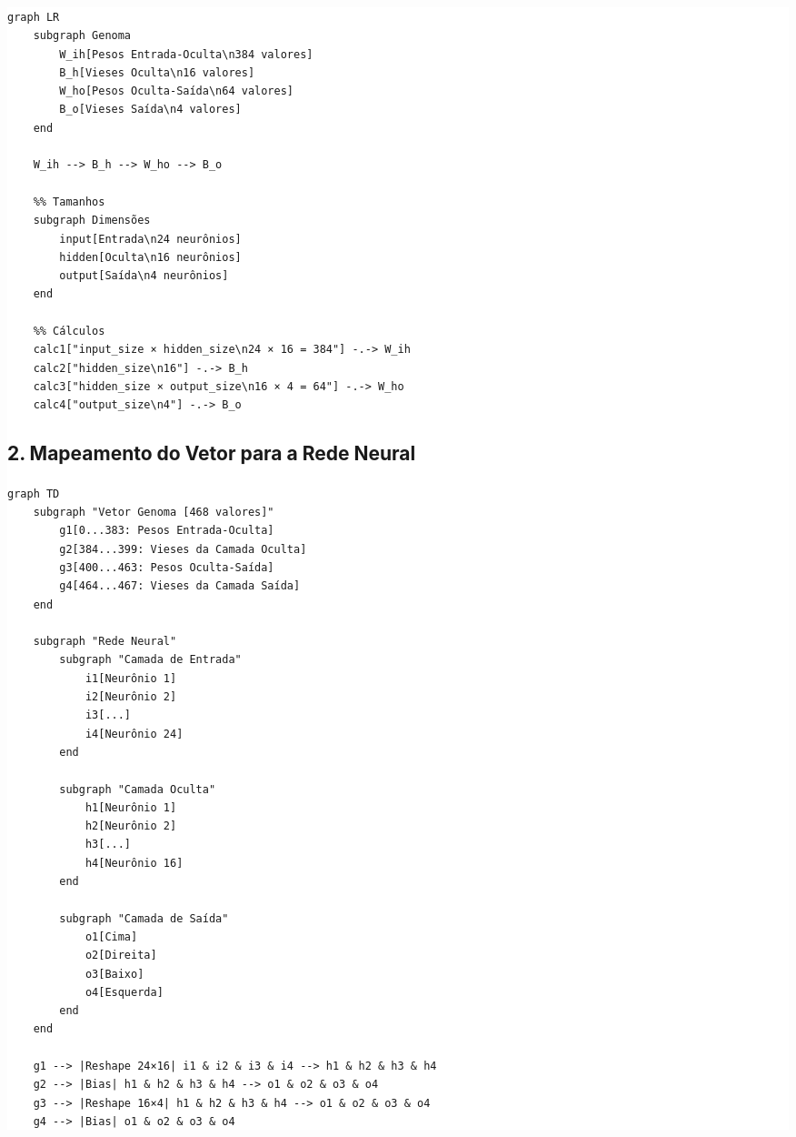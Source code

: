 ```mermaid
graph LR
    subgraph Genoma
        W_ih[Pesos Entrada-Oculta\n384 valores]
        B_h[Vieses Oculta\n16 valores]
        W_ho[Pesos Oculta-Saída\n64 valores]
        B_o[Vieses Saída\n4 valores]
    end
    
    W_ih --> B_h --> W_ho --> B_o
    
    %% Tamanhos
    subgraph Dimensões
        input[Entrada\n24 neurônios]
        hidden[Oculta\n16 neurônios]
        output[Saída\n4 neurônios]
    end
    
    %% Cálculos
    calc1["input_size × hidden_size\n24 × 16 = 384"] -.-> W_ih
    calc2["hidden_size\n16"] -.-> B_h
    calc3["hidden_size × output_size\n16 × 4 = 64"] -.-> W_ho
    calc4["output_size\n4"] -.-> B_o
```

## 2. Mapeamento do Vetor para a Rede Neural

```mermaid
graph TD
    subgraph "Vetor Genoma [468 valores]"
        g1[0...383: Pesos Entrada-Oculta]
        g2[384...399: Vieses da Camada Oculta]
        g3[400...463: Pesos Oculta-Saída]
        g4[464...467: Vieses da Camada Saída]
    end
    
    subgraph "Rede Neural"
        subgraph "Camada de Entrada"
            i1[Neurônio 1]
            i2[Neurônio 2]
            i3[...]
            i4[Neurônio 24]
        end
        
        subgraph "Camada Oculta"
            h1[Neurônio 1]
            h2[Neurônio 2]
            h3[...]
            h4[Neurônio 16]
        end
        
        subgraph "Camada de Saída"
            o1[Cima]
            o2[Direita] 
            o3[Baixo]
            o4[Esquerda]
        end
    end
    
    g1 --> |Reshape 24×16| i1 & i2 & i3 & i4 --> h1 & h2 & h3 & h4
    g2 --> |Bias| h1 & h2 & h3 & h4 --> o1 & o2 & o3 & o4
    g3 --> |Reshape 16×4| h1 & h2 & h3 & h4 --> o1 & o2 & o3 & o4
    g4 --> |Bias| o1 & o2 & o3 & o4
```
